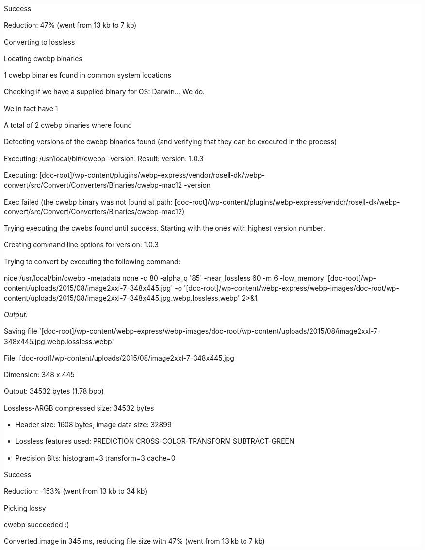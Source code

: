 Success

Reduction: 47% (went from 13 kb to 7 kb)


Converting to lossless

Locating cwebp binaries

1 cwebp binaries found in common system locations

Checking if we have a supplied binary for OS: Darwin... We do.

We in fact have 1

A total of 2 cwebp binaries where found

Detecting versions of the cwebp binaries found (and verifying that they can be executed in the process)

Executing: /usr/local/bin/cwebp -version. Result: version: 1.0.3

Executing: [doc-root]/wp-content/plugins/webp-express/vendor/rosell-dk/webp-convert/src/Convert/Converters/Binaries/cwebp-mac12 -version

Exec failed (the cwebp binary was not found at path: [doc-root]/wp-content/plugins/webp-express/vendor/rosell-dk/webp-convert/src/Convert/Converters/Binaries/cwebp-mac12)

Trying executing the cwebs found until success. Starting with the ones with highest version number.

Creating command line options for version: 1.0.3

Trying to convert by executing the following command:

nice /usr/local/bin/cwebp -metadata none -q 80 -alpha_q '85' -near_lossless 60 -m 6 -low_memory '[doc-root]/wp-content/uploads/2015/08/image2xxl-7-348x445.jpg' -o '[doc-root]/wp-content/webp-express/webp-images/doc-root/wp-content/uploads/2015/08/image2xxl-7-348x445.jpg.webp.lossless.webp' 2>&1


*Output:* 

Saving file '[doc-root]/wp-content/webp-express/webp-images/doc-root/wp-content/uploads/2015/08/image2xxl-7-348x445.jpg.webp.lossless.webp'

File:      [doc-root]/wp-content/uploads/2015/08/image2xxl-7-348x445.jpg

Dimension: 348 x 445

Output:    34532 bytes (1.78 bpp)

Lossless-ARGB compressed size: 34532 bytes

  * Header size: 1608 bytes, image data size: 32899

  * Lossless features used: PREDICTION CROSS-COLOR-TRANSFORM SUBTRACT-GREEN

  * Precision Bits: histogram=3 transform=3 cache=0


Success

Reduction: -153% (went from 13 kb to 34 kb)


Picking lossy

cwebp succeeded :)


Converted image in 345 ms, reducing file size with 47% (went from 13 kb to 7 kb)

